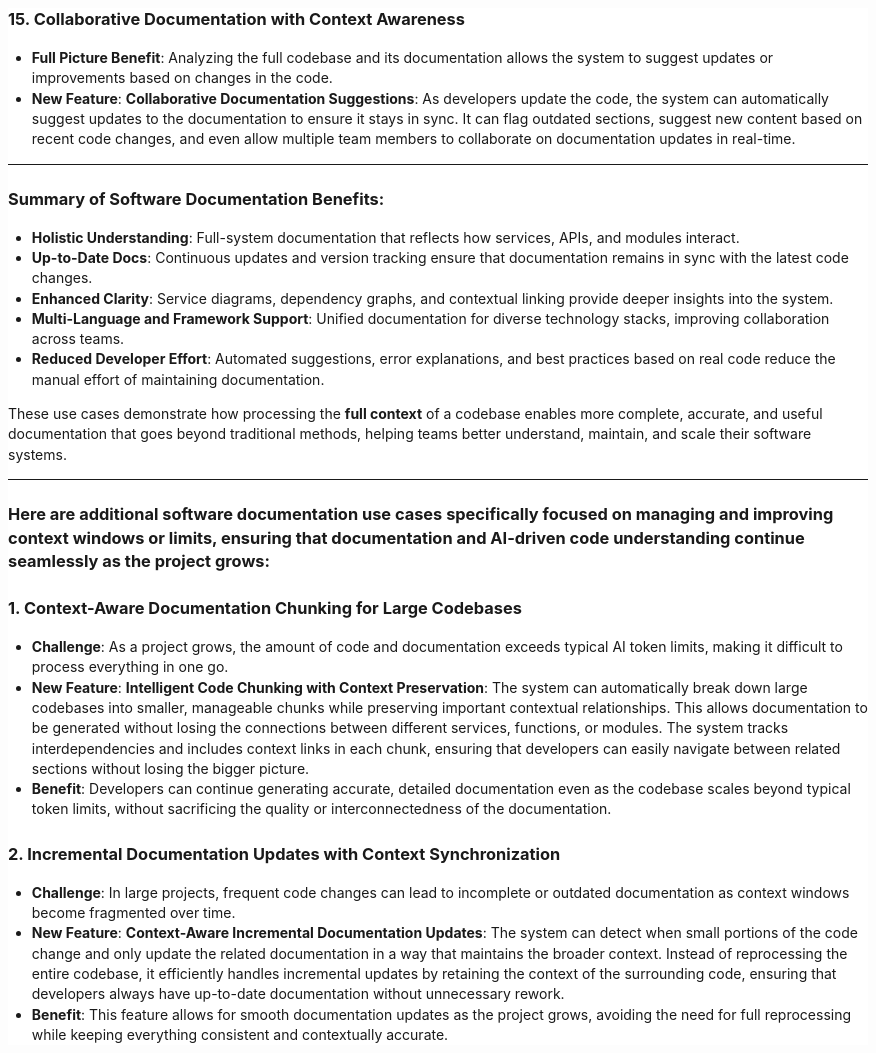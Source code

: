 ### **15. Collaborative Documentation with Context Awareness**
   - **Full Picture Benefit**: Analyzing the full codebase and its documentation allows the system to suggest updates or improvements based on changes in the code.
   - **New Feature**: **Collaborative Documentation Suggestions**: As developers update the code, the system can automatically suggest updates to the documentation to ensure it stays in sync. It can flag outdated sections, suggest new content based on recent code changes, and even allow multiple team members to collaborate on documentation updates in real-time.

---

### **Summary of Software Documentation Benefits**:
- **Holistic Understanding**: Full-system documentation that reflects how services, APIs, and modules interact.
- **Up-to-Date Docs**: Continuous updates and version tracking ensure that documentation remains in sync with the latest code changes.
- **Enhanced Clarity**: Service diagrams, dependency graphs, and contextual linking provide deeper insights into the system.
- **Multi-Language and Framework Support**: Unified documentation for diverse technology stacks, improving collaboration across teams.
- **Reduced Developer Effort**: Automated suggestions, error explanations, and best practices based on real code reduce the manual effort of maintaining documentation.

These use cases demonstrate how processing the **full context** of a codebase enables more complete, accurate, and useful documentation that goes beyond traditional methods, helping teams better understand, maintain, and scale their software systems.

---
### Here are additional software documentation use cases specifically focused on managing and improving **context windows or limits**, ensuring that documentation and AI-driven code understanding continue seamlessly as the project grows:

### **1. Context-Aware Documentation Chunking for Large Codebases**
   - **Challenge**: As a project grows, the amount of code and documentation exceeds typical AI token limits, making it difficult to process everything in one go.
   - **New Feature**: **Intelligent Code Chunking with Context Preservation**: The system can automatically break down large codebases into smaller, manageable chunks while preserving important contextual relationships. This allows documentation to be generated without losing the connections between different services, functions, or modules. The system tracks interdependencies and includes context links in each chunk, ensuring that developers can easily navigate between related sections without losing the bigger picture.
   - **Benefit**: Developers can continue generating accurate, detailed documentation even as the codebase scales beyond typical token limits, without sacrificing the quality or interconnectedness of the documentation.

### **2. Incremental Documentation Updates with Context Synchronization**
   - **Challenge**: In large projects, frequent code changes can lead to incomplete or outdated documentation as context windows become fragmented over time.
   - **New Feature**: **Context-Aware Incremental Documentation Updates**: The system can detect when small portions of the code change and only update the related documentation in a way that maintains the broader context. Instead of reprocessing the entire codebase, it efficiently handles incremental updates by retaining the context of the surrounding code, ensuring that developers always have up-to-date documentation without unnecessary rework.
   - **Benefit**: This feature allows for smooth documentation updates as the project grows, avoiding the need for full reprocessing while keeping everything consistent and contextually accurate.
